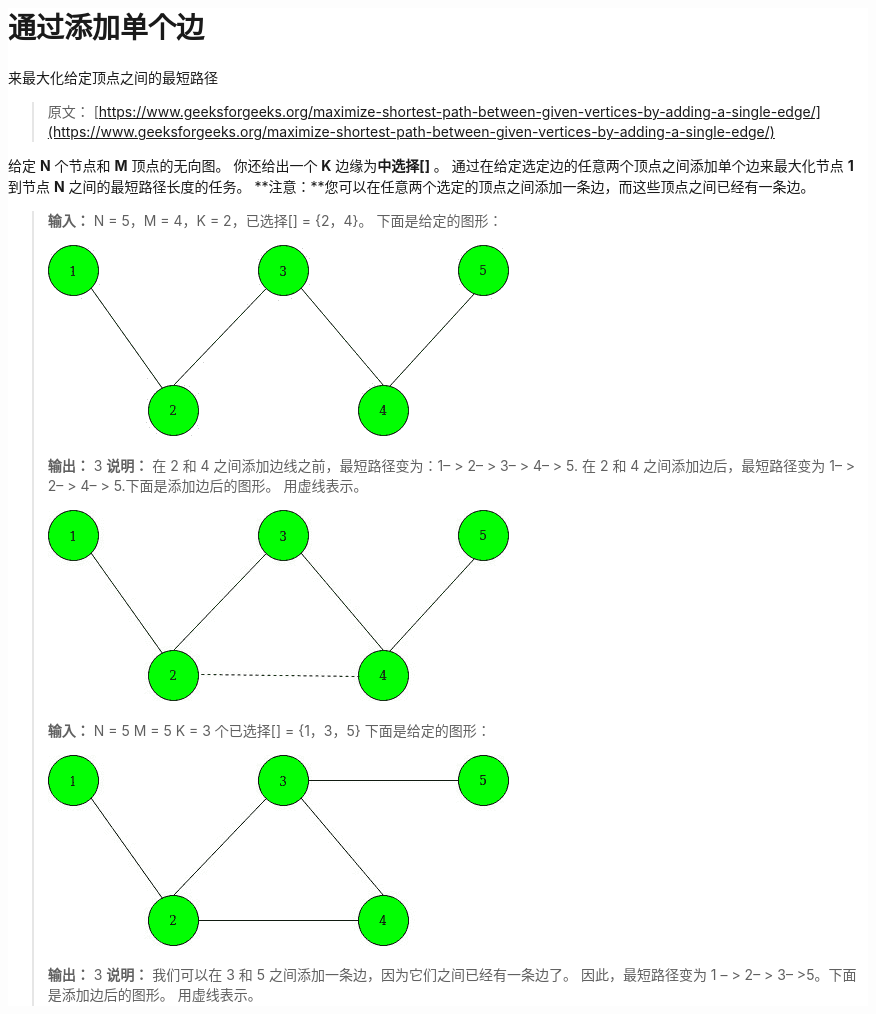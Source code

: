 # 通过添加单个边

来最大化给定顶点之间的最短路径

> 原文： [https://www.geeksforgeeks.org/maximize-shortest-path-between-given-vertices-by-adding-a-single-edge/](https://www.geeksforgeeks.org/maximize-shortest-path-between-given-vertices-by-adding-a-single-edge/)

给定 **N** 个节点和 **M** 顶点的无向图。 你还给出一个 **K** 边缘为**中选择[]** 。 通过在给定选定边的任意两个顶点之间添加单个边来最大化节点 **1** 到节点 **N** 之间的最短路径长度的任务。
**注意：**您可以在任意两个选定的顶点之间添加一条边，而这些顶点之间已经有一条边。

> **输入：** N = 5，M = 4，K = 2，已选择[] = {2，4}。
> 下面是给定的图形：
> 
> ![](img/88dd96b00300c8979118962eee08b52b.png)
> 
> **输出：** 3
> **说明：**
> 在 2 和 4 之间添加边线之前，最短路径变为：1– > 2– > 3– > 4– > 5\.
> 在 2 和 4 之间添加边后，最短路径变为 1– > 2– > 4– > 5.下面是添加边后的图形。 用虚线表示。
> 
> ![](img/614d7d0c535f4e6c2f10ae3a4bdfc6fb.png)
> 
> **输入：** N = 5 M = 5 K = 3 个已选择[] = {1，3，5}
> 下面是给定的图形：
> 
> ![](img/f21c2cacd6199869a429b912e6323e17.png)
> 
> **输出：** 3
> **说明：**
> 我们可以在 3 和 5 之间添加一条边，因为它们之间已经有一条边了。 因此，最短路径变为 1 – > 2– > 3– >5。下面是添加边后的图形。 用虚线表示。
> 